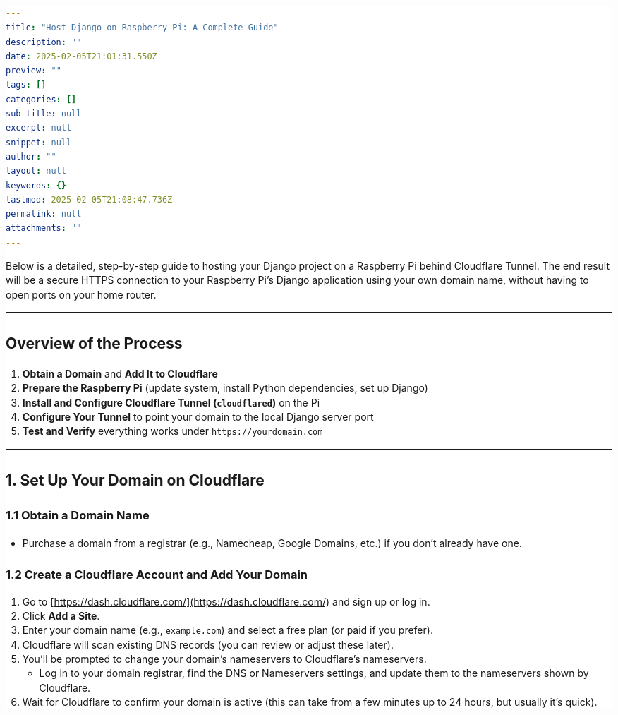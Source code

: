 ```yaml
---
title: "Host Django on Raspberry Pi: A Complete Guide"
description: ""
date: 2025-02-05T21:01:31.550Z
preview: ""
tags: []
categories: []
sub-title: null
excerpt: null
snippet: null
author: ""
layout: null
keywords: {}
lastmod: 2025-02-05T21:08:47.736Z
permalink: null
attachments: ""
---
```


Below is a detailed, step-by-step guide to hosting your Django project on a Raspberry Pi behind Cloudflare Tunnel. The end result will be a secure HTTPS connection to your Raspberry Pi’s Django application using your own domain name, without having to open ports on your home router.

---

## Overview of the Process

1. **Obtain a Domain** and **Add It to Cloudflare**  
2. **Prepare the Raspberry Pi** (update system, install Python dependencies, set up Django)  
3. **Install and Configure Cloudflare Tunnel (`cloudflared`)** on the Pi  
4. **Configure Your Tunnel** to point your domain to the local Django server port  
5. **Test and Verify** everything works under `https://yourdomain.com`

---

## 1. Set Up Your Domain on Cloudflare

### 1.1 Obtain a Domain Name
- Purchase a domain from a registrar (e.g., Namecheap, Google Domains, etc.) if you don’t already have one.

### 1.2 Create a Cloudflare Account and Add Your Domain
1. Go to [https://dash.cloudflare.com/](https://dash.cloudflare.com/) and sign up or log in.  
2. Click **Add a Site**.  
3. Enter your domain name (e.g., `example.com`) and select a free plan (or paid if you prefer).  
4. Cloudflare will scan existing DNS records (you can review or adjust these later).  
5. You’ll be prompted to change your domain’s nameservers to Cloudflare’s nameservers.  
   - Log in to your domain registrar, find the DNS or Nameservers settings, and update them to the nameservers shown by Cloudflare.
6. Wait for Cloudflare to confirm your domain is active (this can take from a few minutes up to 24 hours, but usually it’s quick).
